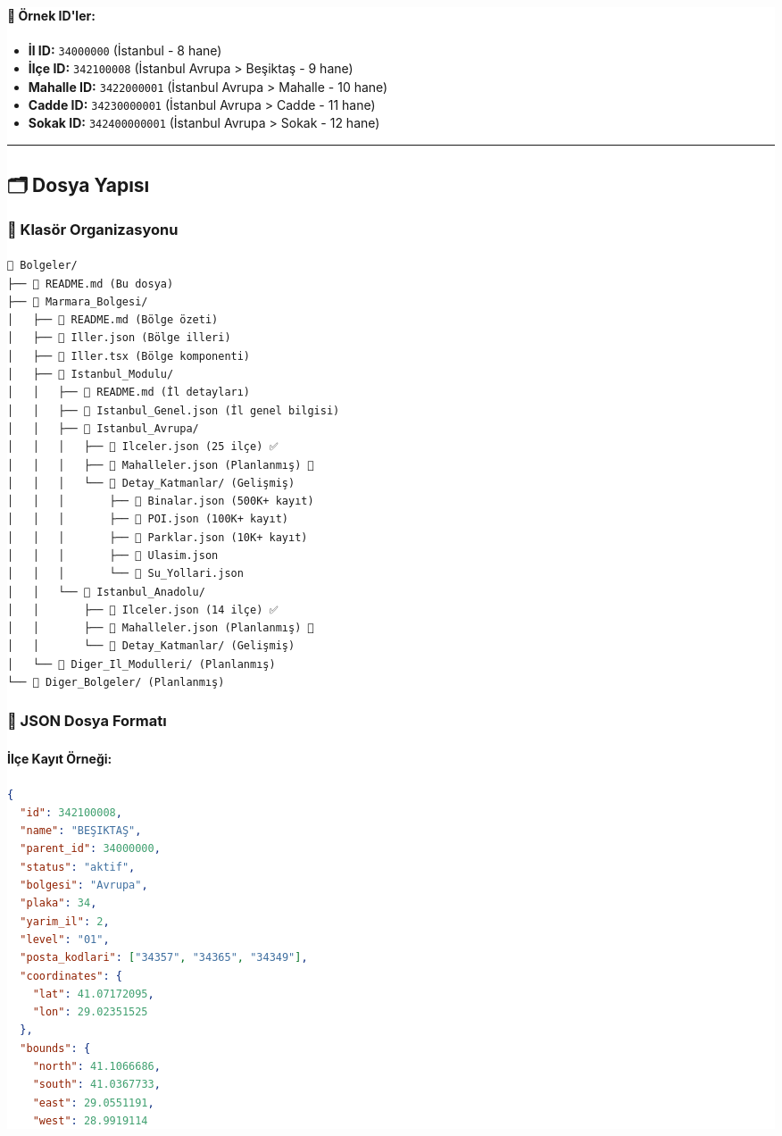 #### 📝 Örnek ID'ler:
- **İl ID:** `34000000` (İstanbul - 8 hane)
- **İlçe ID:** `342100008` (İstanbul Avrupa > Beşiktaş - 9 hane)
- **Mahalle ID:** `3422000001` (İstanbul Avrupa > Mahalle - 10 hane)
- **Cadde ID:** `34230000001` (İstanbul Avrupa > Cadde - 11 hane)
- **Sokak ID:** `342400000001` (İstanbul Avrupa > Sokak - 12 hane)

---

## 🗂️ Dosya Yapısı

### 📁 Klasör Organizasyonu

```
📁 Bolgeler/
├── 📄 README.md (Bu dosya)
├── 📁 Marmara_Bolgesi/
│   ├── 📄 README.md (Bölge özeti)
│   ├── 📄 Iller.json (Bölge illeri)
│   ├── 📄 Iller.tsx (Bölge komponenti)
│   ├── 📁 Istanbul_Modulu/
│   │   ├── 📄 README.md (İl detayları)
│   │   ├── 📄 Istanbul_Genel.json (İl genel bilgisi)
│   │   ├── 📁 Istanbul_Avrupa/
│   │   │   ├── 📄 Ilceler.json (25 ilçe) ✅
│   │   │   ├── 📄 Mahalleler.json (Planlanmış) 🔄
│   │   │   └── 📁 Detay_Katmanlar/ (Gelişmiş)
│   │   │       ├── 📄 Binalar.json (500K+ kayıt)
│   │   │       ├── 📄 POI.json (100K+ kayıt)
│   │   │       ├── 📄 Parklar.json (10K+ kayıt)
│   │   │       ├── 📄 Ulasim.json
│   │   │       └── 📄 Su_Yollari.json
│   │   └── 📁 Istanbul_Anadolu/
│   │       ├── 📄 Ilceler.json (14 ilçe) ✅
│   │       ├── 📄 Mahalleler.json (Planlanmış) 🔄
│   │       └── 📁 Detay_Katmanlar/ (Gelişmiş)
│   └── 📁 Diger_Il_Modulleri/ (Planlanmış)
└── 📁 Diger_Bolgeler/ (Planlanmış)
```

### 📄 JSON Dosya Formatı

#### İlçe Kayıt Örneği:
```json
{
  "id": 342100008,
  "name": "BEŞIKTAŞ",
  "parent_id": 34000000,
  "status": "aktif",
  "bolgesi": "Avrupa",
  "plaka": 34,
  "yarim_il": 2,
  "level": "01",
  "posta_kodlari": ["34357", "34365", "34349"],
  "coordinates": {
    "lat": 41.07172095,
    "lon": 29.02351525
  },
  "bounds": {
    "north": 41.1066686,
    "south": 41.0367733,
    "east": 29.0551191,
    "west": 28.9919114
```
